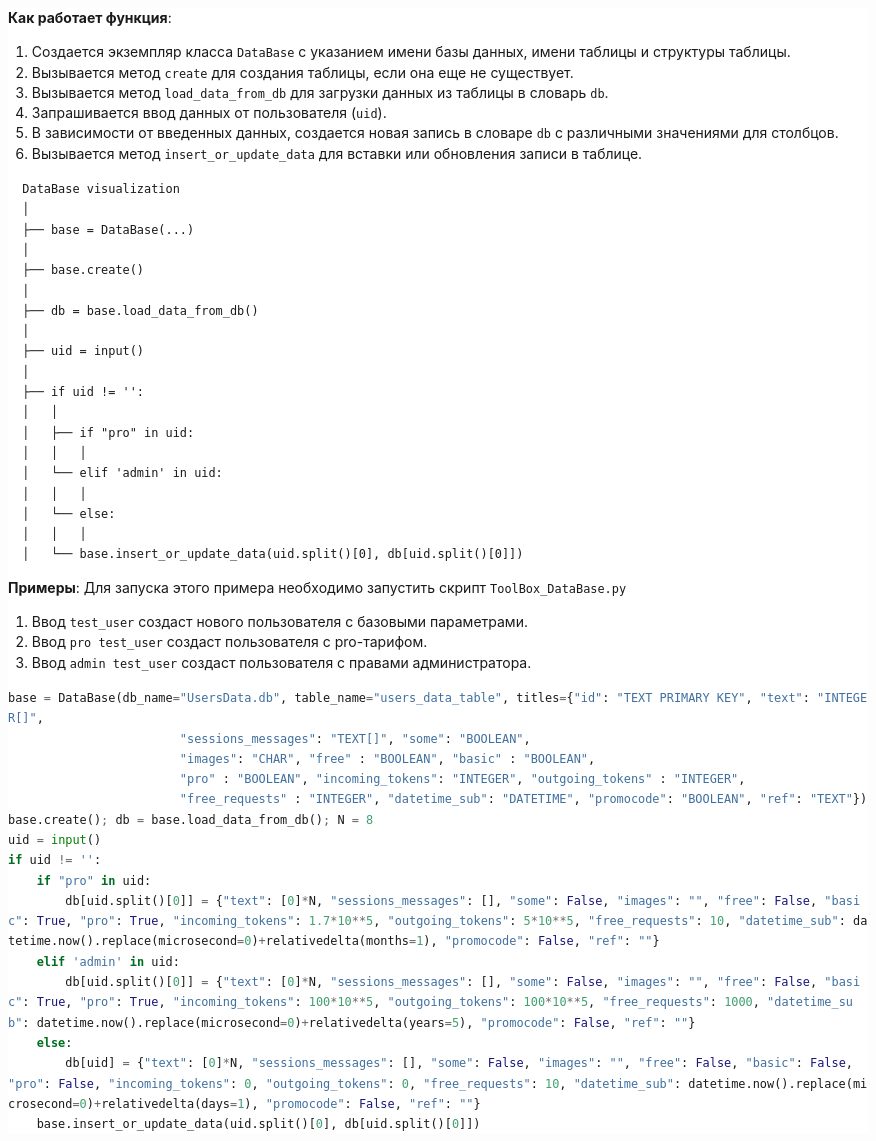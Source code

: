 **Как работает функция**:
1. Создается экземпляр класса `DataBase` с указанием имени базы данных, имени таблицы и структуры таблицы.
2. Вызывается метод `create` для создания таблицы, если она еще не существует.
3. Вызывается метод `load_data_from_db` для загрузки данных из таблицы в словарь `db`.
4. Запрашивается ввод данных от пользователя (`uid`).
5. В зависимости от введенных данных, создается новая запись в словаре `db` с различными значениями для столбцов.
6. Вызывается метод `insert_or_update_data` для вставки или обновления записи в таблице.

```
  DataBase visualization
  │
  ├── base = DataBase(...)
  │
  ├── base.create()
  │
  ├── db = base.load_data_from_db()
  │
  ├── uid = input()
  │
  ├── if uid != '':
  │   │
  │   ├── if "pro" in uid:
  │   │   │
  │   └── elif 'admin' in uid:
  │   │   │
  │   └── else:
  │   │   │
  │   └── base.insert_or_update_data(uid.split()[0], db[uid.split()[0]])
```

**Примеры**:
Для запуска этого примера необходимо запустить скрипт `ToolBox_DataBase.py`
1.  Ввод `test_user` создаст нового пользователя с базовыми параметрами.
2.  Ввод `pro test_user` создаст пользователя с pro-тарифом.
3.  Ввод `admin test_user` создаст пользователя с правами администратора.
```python
base = DataBase(db_name="UsersData.db", table_name="users_data_table", titles={"id": "TEXT PRIMARY KEY", "text": "INTEGER[]",
                        "sessions_messages": "TEXT[]", "some": "BOOLEAN",
                        "images": "CHAR", "free" : "BOOLEAN", "basic" : "BOOLEAN",
                        "pro" : "BOOLEAN", "incoming_tokens": "INTEGER", "outgoing_tokens" : "INTEGER",
                        "free_requests" : "INTEGER", "datetime_sub": "DATETIME", "promocode": "BOOLEAN", "ref": "TEXT"})
base.create(); db = base.load_data_from_db(); N = 8
uid = input()
if uid != '':
    if "pro" in uid:
        db[uid.split()[0]] = {"text": [0]*N, "sessions_messages": [], "some": False, "images": "", "free": False, "basic": True, "pro": True, "incoming_tokens": 1.7*10**5, "outgoing_tokens": 5*10**5, "free_requests": 10, "datetime_sub": datetime.now().replace(microsecond=0)+relativedelta(months=1), "promocode": False, "ref": ""}
    elif 'admin' in uid:
        db[uid.split()[0]] = {"text": [0]*N, "sessions_messages": [], "some": False, "images": "", "free": False, "basic": True, "pro": True, "incoming_tokens": 100*10**5, "outgoing_tokens": 100*10**5, "free_requests": 1000, "datetime_sub": datetime.now().replace(microsecond=0)+relativedelta(years=5), "promocode": False, "ref": ""}
    else:
        db[uid] = {"text": [0]*N, "sessions_messages": [], "some": False, "images": "", "free": False, "basic": False, "pro": False, "incoming_tokens": 0, "outgoing_tokens": 0, "free_requests": 10, "datetime_sub": datetime.now().replace(microsecond=0)+relativedelta(days=1), "promocode": False, "ref": ""}
    base.insert_or_update_data(uid.split()[0], db[uid.split()[0]])
